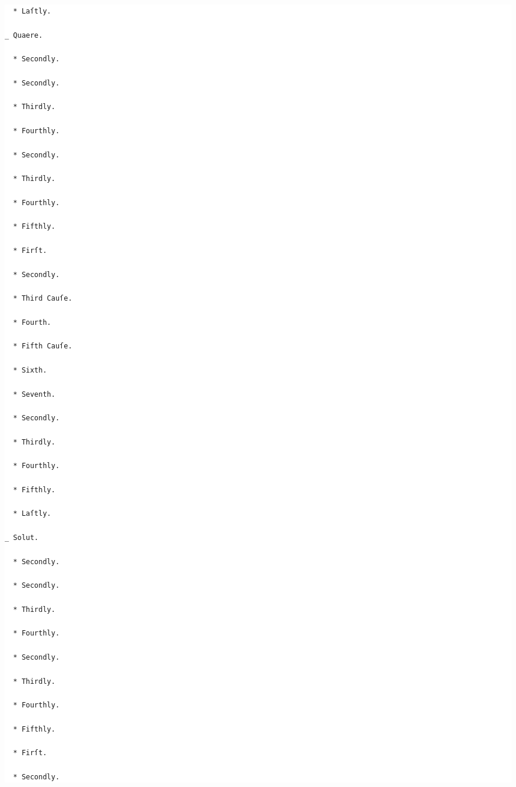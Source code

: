       * Laſtly.

    _ Quaere.

      * Secondly.

      * Secondly.

      * Thirdly.

      * Fourthly.

      * Secondly.

      * Thirdly.

      * Fourthly.

      * Fifthly.

      * Firſt.

      * Secondly.

      * Third Cauſe.

      * Fourth.

      * Fifth Cauſe.

      * Sixth.

      * Seventh.

      * Secondly.

      * Thirdly.

      * Fourthly.

      * Fifthly.

      * Laſtly.

    _ Solut.

      * Secondly.

      * Secondly.

      * Thirdly.

      * Fourthly.

      * Secondly.

      * Thirdly.

      * Fourthly.

      * Fifthly.

      * Firſt.

      * Secondly.
